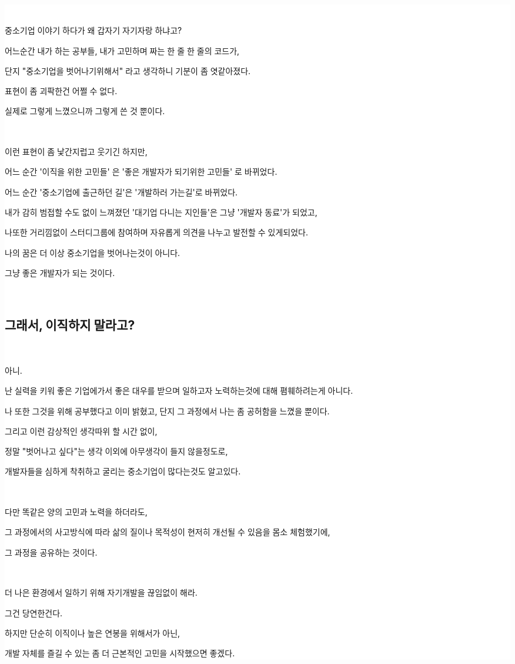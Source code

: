 <br/>

중소기업 이야기 하다가 왜 갑자기 자기자랑 하냐고?

어느순간 내가 하는 공부들, 내가 고민하며 짜는 한 줄 한 줄의 코드가,

단지 "중소기업을 벗어나기위해서" 라고 생각하니 기분이 좀 엿같아졌다.

표현이 좀 괴팍한건 어쩔 수 없다.

실제로 그렇게 느꼈으니까 그렇게 쓴 것 뿐이다.

<br/>

이런 표현이 좀 낯간지럽고 웃기긴 하지만,

어느 순간 '이직을 위한 고민들' 은 '좋은 개발자가 되기위한 고민들' 로 바뀌었다.

어느 순간 '중소기업에 출근하던 길'은 '개발하러 가는길'로 바뀌었다.

내가 감히 범접할 수도 없이 느껴졌던 '대기업 다니는 지인들'은 그냥 '개발자 동료'가 되었고,

나또한 거리낌없이 스터디그룹에 참여하며 자유롭게 의견을 나누고 발전할 수 있게되었다.

나의 꿈은 더 이상 중소기업을 벗어나는것이 아니다.

그냥 좋은 개발자가 되는 것이다.

<br/>

## 그래서, 이직하지 말라고?

<br/>

아니.

난 실력을 키워 좋은 기업에가서 좋은 대우를 받으며 일하고자 노력하는것에 대해 폄훼하려는게 아니다.

나 또한 그것을 위해 공부했다고 이미 밝혔고, 단지 그 과정에서 나는 좀 공허함을 느꼈을 뿐이다.

그리고 이런 감상적인 생각따위 할 시간 없이,

정말 "벗어나고 싶다"는 생각 이외에 아무생각이 들지 않을정도로,

개발자들을 심하게 착취하고 굴리는 중소기업이 많다는것도 알고있다.

<br>

다만 똑같은 양의 고민과 노력을 하더라도,

그 과정에서의 사고방식에 따라 삶의 질이나 목적성이 현저히 개선될 수 있음을 몸소 체험했기에,

그 과정을 공유하는 것이다.

<br/>

더 나은 환경에서 일하기 위해 자기개발을 끊임없이 해라.

그건 당연한건다.

하지만 단순히 이직이나 높은 연봉을 위해서가 아닌, 

개발 자체를 즐길 수 있는 좀 더 근본적인 고민을 시작했으면 좋겠다.
